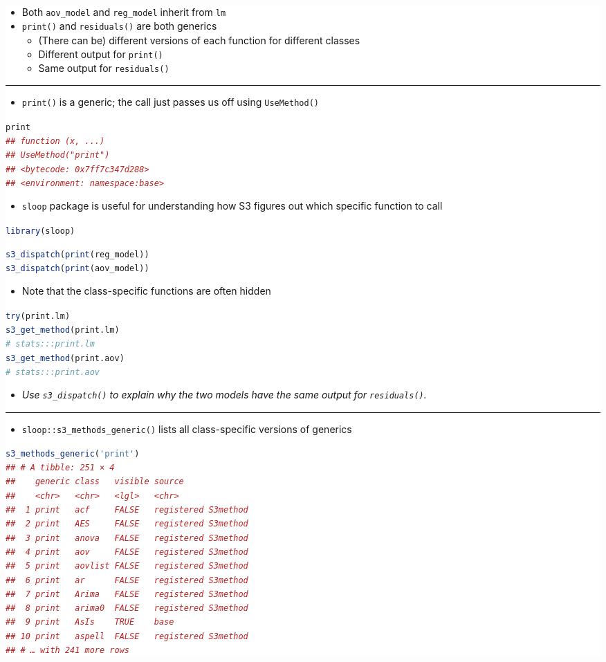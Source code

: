 - Both `aov_model` and `reg_model` inherit from `lm`
- `print()` and `residuals()` are both generics
    - (There can be) different versions of each function for different classes
    - Different output for `print()`
    - Same output for `residuals()`

---

- `print()` is a generic; the call just passes us off using `UseMethod()`


```r
print
## function (x, ...) 
## UseMethod("print")
## <bytecode: 0x7ff7c347d288>
## <environment: namespace:base>
```

- `sloop` package is useful for understanding how S3 figures out which specific function to call


```r
library(sloop)
```

```r
s3_dispatch(print(reg_model))
s3_dispatch(print(aov_model))
```

- Note that the class-specific functions are often hidden

```r
try(print.lm)
s3_get_method(print.lm)
# stats:::print.lm
s3_get_method(print.aov)
# stats:::print.aov
```

- *Use `s3_dispatch()` to explain why the two models have the same output for `residuals()`.*

---

- `sloop::s3_methods_generic()` lists all class-specific versions of generics


```r
s3_methods_generic('print')
## # A tibble: 251 × 4
##    generic class   visible source             
##    <chr>   <chr>   <lgl>   <chr>              
##  1 print   acf     FALSE   registered S3method
##  2 print   AES     FALSE   registered S3method
##  3 print   anova   FALSE   registered S3method
##  4 print   aov     FALSE   registered S3method
##  5 print   aovlist FALSE   registered S3method
##  6 print   ar      FALSE   registered S3method
##  7 print   Arima   FALSE   registered S3method
##  8 print   arima0  FALSE   registered S3method
##  9 print   AsIs    TRUE    base               
## 10 print   aspell  FALSE   registered S3method
## # … with 241 more rows
```
